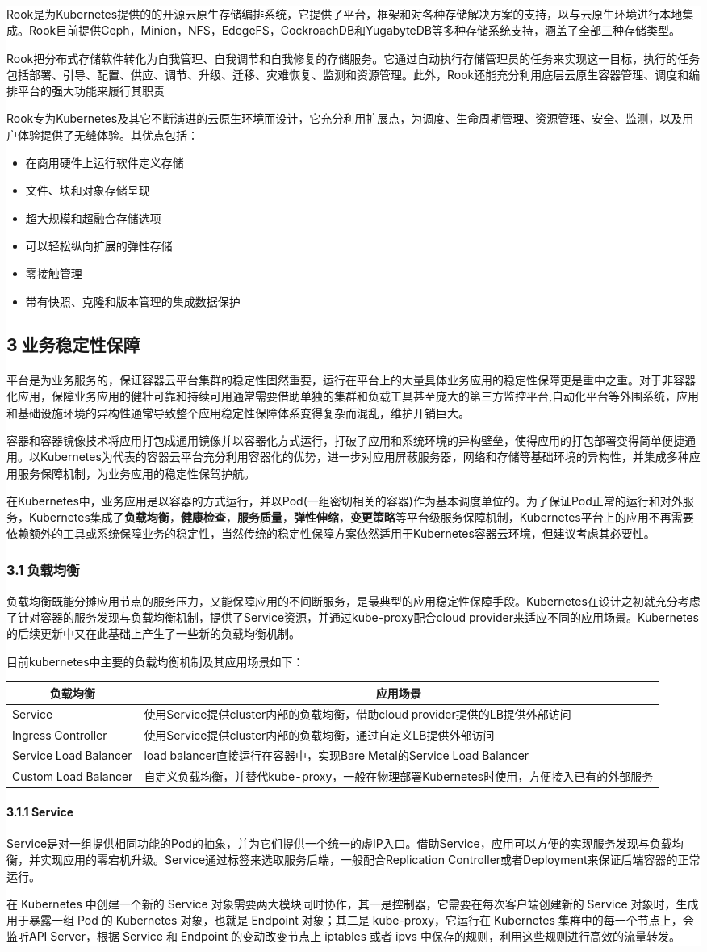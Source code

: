 Rook是为Kubernetes提供的的开源云原生存储编排系统，它提供了平台，框架和对各种存储解决方案的支持，以与云原生环境进行本地集成。Rook目前提供Ceph，Minion，NFS，EdegeFS，CockroachDB和YugabyteDB等多种存储系统支持，涵盖了全部三种存储类型。

Rook把分布式存储软件转化为自我管理、自我调节和自我修复的存储服务。它通过自动执行存储管理员的任务来实现这一目标，执行的任务包括部署、引导、配置、供应、调节、升级、迁移、灾难恢复、监测和资源管理。此外，Rook还能充分利用底层云原生容器管理、调度和编排平台的强大功能来履行其职责

Rook专为Kubernetes及其它不断演进的云原生环境而设计，它充分利用扩展点，为调度、生命周期管理、资源管理、安全、监测，以及用户体验提供了无缝体验。其优点包括：

- 在商用硬件上运行软件定义存储

- 文件、块和对象存储呈现

- 超大规模和超融合存储选项

- 可以轻松纵向扩展的弹性存储

- 零接触管理

- 带有快照、克隆和版本管理的集成数据保护

## 3 业务稳定性保障

平台是为业务服务的，保证容器云平台集群的稳定性固然重要，运行在平台上的大量具体业务应用的稳定性保障更是重中之重。对于非容器化应用，保障业务应用的健壮可靠和持续可用通常需要借助单独的集群和负载工具甚至庞大的第三方监控平台,自动化平台等外围系统，应用和基础设施环境的异构性通常导致整个应用稳定性保障体系变得复杂而混乱，维护开销巨大。

容器和容器镜像技术将应用打包成通用镜像并以容器化方式运行，打破了应用和系统环境的异构壁垒，使得应用的打包部署变得简单便捷通用。以Kubernetes为代表的容器云平台充分利用容器化的优势，进一步对应用屏蔽服务器，网络和存储等基础环境的异构性，并集成多种应用服务保障机制，为业务应用的稳定性保驾护航。

在Kubernetes中，业务应用是以容器的方式运行，并以Pod(一组密切相关的容器)作为基本调度单位的。为了保证Pod正常的运行和对外服务，Kubernetes集成了**负载均衡**，**健康检查**，**服务质量**，**弹性伸缩**，**变更策略**等平台级服务保障机制，Kubernetes平台上的应用不再需要依赖额外的工具或系统保障业务的稳定性，当然传统的稳定性保障方案依然适用于Kubernetes容器云环境，但建议考虑其必要性。

### 3.1 负载均衡

负载均衡既能分摊应用节点的服务压力，又能保障应用的不间断服务，是最典型的应用稳定性保障手段。Kubernetes在设计之初就充分考虑了针对容器的服务发现与负载均衡机制，提供了Service资源，并通过kube-proxy配合cloud provider来适应不同的应用场景。Kubernetes的后续更新中又在此基础上产生了一些新的负载均衡机制。

目前kubernetes中主要的负载均衡机制及其应用场景如下：

| 负载均衡              | 应用场景                                                     |
| --------------------- | ------------------------------------------------------------ |
| Service               | 使用Service提供cluster内部的负载均衡，借助cloud provider提供的LB提供外部访问 |
| Ingress Controller    | 使用Service提供cluster内部的负载均衡，通过自定义LB提供外部访问 |
| Service Load Balancer | load balancer直接运行在容器中，实现Bare Metal的Service Load Balancer |
| Custom Load Balancer  | 自定义负载均衡，并替代kube-proxy，一般在物理部署Kubernetes时使用，方便接入已有的外部服务 |

#### 3.1.1 Service

Service是对一组提供相同功能的Pod的抽象，并为它们提供一个统一的虚IP入口。借助Service，应用可以方便的实现服务发现与负载均衡，并实现应用的零宕机升级。Service通过标签来选取服务后端，一般配合Replication Controller或者Deployment来保证后端容器的正常运行。

在 Kubernetes 中创建一个新的 Service 对象需要两大模块同时协作，其一是控制器，它需要在每次客户端创建新的 Service 对象时，生成用于暴露一组 Pod 的 Kubernetes 对象，也就是 Endpoint 对象；其二是 kube-proxy，它运行在 Kubernetes 集群中的每一个节点上，会监听API Server，根据 Service 和 Endpoint 的变动改变节点上 iptables 或者 ipvs 中保存的规则，利用这些规则进行高效的流量转发。
